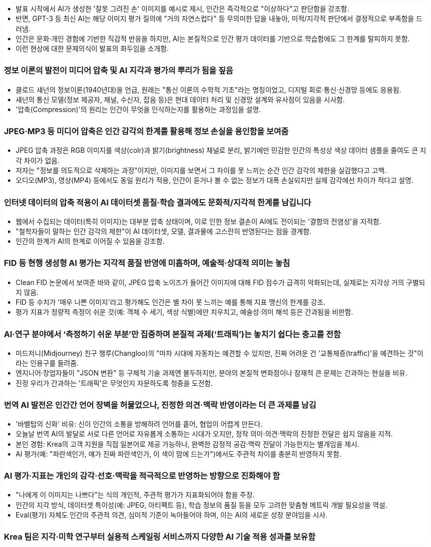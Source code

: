 - 발표 시작에서 AI가 생성한 '잘못 그려진 손' 이미지를 예시로 제시, 인간은 즉각적으로 "이상하다"고 판단함을 강조함.
- 반면, GPT-3 등 최신 AI는 해당 이미지 평가 질의에 "거의 자연스럽다" 등 무의미한 답을 내놓아, 미적/지각적 판단에서 결정적으로 부족함을 드러냄.
- 인간은 문화·개인 경험에 기반한 직감적 반응을 하지만, AI는 본질적으로 인간 평가 데이터를 기반으로 학습함에도 그 한계를 탈피하지 못함.
- 이런 현상에 대한 문제의식이 발표의 화두임을 소개함.

### 정보 이론의 발전이 미디어 압축 및 AI 지각과 평가의 뿌리가 됨을 짚음

- 클로드 섀넌의 정보이론(1940년대)을 언급, 원래는 "통신 이론의 수학적 기초"라는 명칭이었고, 디지털 회로·통신·신경망 등에도 응용됨.
- 섀넌의 통신 모델(정보 제공자, 채널, 수신자, 잡음 등)은 현대 데이터 처리 및 신경망 설계와 유사점이 있음을 시사함.
- '압축(Compression)'의 원리는 인간이 무엇을 인식하는지를 활용하는 과정임을 설명.

### JPEG·MP3 등 미디어 압축은 인간 감각의 한계를 활용해 정보 손실을 용인함을 보여줌

- JPEG 압축 과정은 RGB 이미지를 색상(colr)과 밝기(brightness) 채널로 분리, 밝기에만 민감한 인간의 특성상 색상 데이터 샘플을 줄여도 큰 지각 차이가 없음.
- 저자는 "정보를 의도적으로 삭제하는 과정"이지만, 이미지를 보면서 그 차이를 못 느끼는 순간 인간 감각의 제한을 실감했다고 고백.
- 오디오(MP3), 영상(MP4) 등에서도 동일 원리가 적용, 인간이 듣거나 볼 수 없는 정보가 대폭 손실되지만 실제 감각에선 차이가 적다고 설명.

### 인터넷 데이터의 압축 적용이 AI 데이터셋 품질·학습 결과에도 문화적/지각적 한계를 남깁니다

- 웹에서 수집되는 데이터(특히 이미지)는 대부분 압축 상태이며, 이로 인한 정보 결손이 AI에도 전이되는 '결함의 전염성'을 지적함.
- "철학자들이 말하는 인간 감각의 제한"이 AI 데이터셋, 모델, 결과물에 고스란히 반영된다는 점을 경계함.
- 인간의 한계가 AI의 한계로 이어질 수 있음을 강조함.

### FID 등 현행 생성형 AI 평가는 지각적 품질 반영에 미흡하며, 예술적·상대적 의미는 놓침

- Clean FID 논문에서 보여준 바와 같이, JPEG 압축 노이즈가 들어간 이미지에 대해 FID 점수가 급격히 악화되는데, 실제로는 지각상 거의 구별되지 않음.
- FID 등 수치가 '매우 나쁜 이미지'라고 평가해도 인간은 별 차이 못 느끼는 예를 통해 지표 맹신의 한계를 강조.
- 평가 지표가 정량적 측정이 쉬운 것(예: 객체 수 세기, 색상 식별)에만 치우치고, 예술성·의미 해석 등은 간과됨을 비판함.

### AI·연구 분야에서 ‘측정하기 쉬운 부분’만 집중하며 본질적 과제(‘트래픽’)는 놓치기 쉽다는 충고를 전함

- 미드저니(Midjourney) 친구 챙루(Changloo)의 "마차 시대에 자동차는 예견할 수 있지만, 진짜 어려운 건 '교통체증(traffic)'을 예견하는 것"이라는 인용구를 들려줌.
- 엔지니어·창업자들이 "JSON 변환" 등 구체적 기술 과제엔 몰두하지만, 분야의 본질적 변화점이나 잠재적 큰 문제는 간과하는 현실을 비유.
- 진정 우리가 간과하는 '트래픽'은 무엇인지 자문하도록 청중을 도전함.

### 번역 AI 발전은 인간간 언어 장벽을 허물었으나, 진정한 의견·맥락 반영이라는 더 큰 과제를 남김

- '바벨탑의 신화' 비유: 신이 인간의 소통을 방해하려 언어를 흩어, 협업이 어렵게 만든다.
- 오늘날 번역 AI의 발달로 서로 다른 언어로 자유롭게 소통하는 시대가 오지만, 정작 의미·의견·맥락의 진정한 전달은 쉽지 않음을 지적.
- 본인 경험: Krea의 고객 지원을 직접 일본어로 제공 가능하나, 완벽한 감정적 공감·맥락 전달이 가능한지는 별개임을 제시.
- AI 평가(예: "파란색인가, 얘가 진짜 파란색인가, 이 색이 맘에 드는가")에서도 주관적 차이를 충분히 반영하지 못함.

### AI 평가·지표는 개인의 감각·선호·맥락을 적극적으로 반영하는 방향으로 진화해야 함

- "나에게 이 이미지는 나쁘다"는 식의 개인적, 주관적 평가가 지표화되어야 함을 주장.
- 인간의 지각 방식, 데이터셋 특이성(예: JPEG, 아티팩트 등), 학습 정보의 품질 등을 모두 고려한 맞춤형 메트릭 개발 필요성을 역설.
- Eval(평가) 자체도 인간의 주관적 의견, 심미적 기준이 녹아들어야 하며, 이는 AI의 새로운 성장 분야임을 시사.

### Krea 팀은 지각·미학 연구부터 실용적 스케일링 서비스까지 다양한 AI 기술 적용 성과를 보유함
